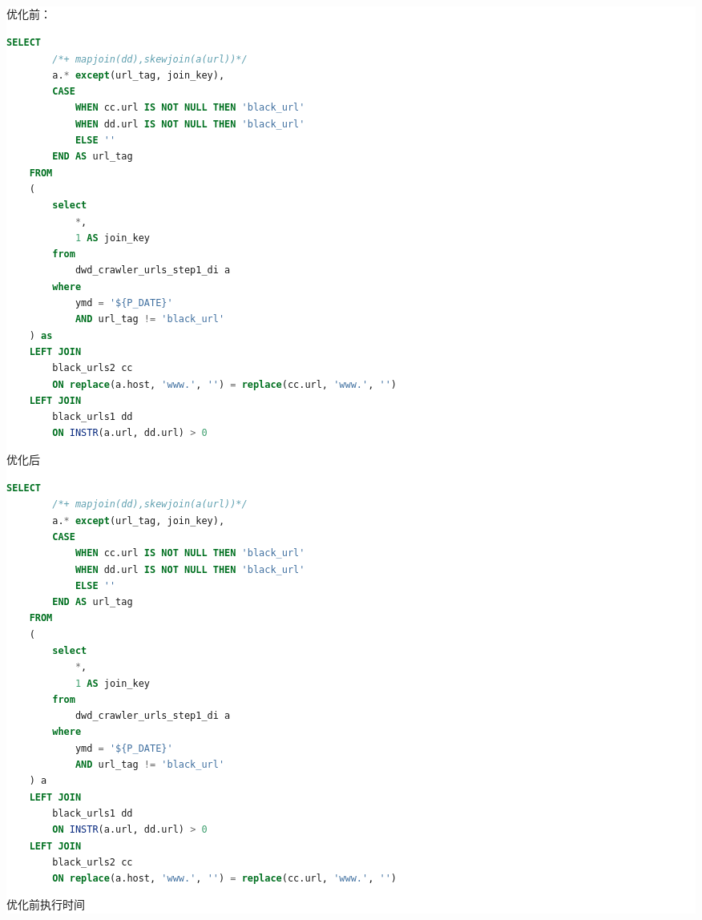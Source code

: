 优化前：
```sql
SELECT 
        /*+ mapjoin(dd),skewjoin(a(url))*/
        a.* except(url_tag, join_key),
        CASE 
            WHEN cc.url IS NOT NULL THEN 'black_url'
            WHEN dd.url IS NOT NULL THEN 'black_url'
            ELSE ''
        END AS url_tag
    FROM
    (
        select 
            *,
            1 AS join_key
        from 
            dwd_crawler_urls_step1_di a 
        where 
            ymd = '${P_DATE}'
            AND url_tag != 'black_url'
    ) as
    LEFT JOIN 
        black_urls2 cc  
        ON replace(a.host, 'www.', '') = replace(cc.url, 'www.', '')
	LEFT JOIN 
        black_urls1 dd  
        ON INSTR(a.url, dd.url) > 0
```
优化后
```sql
SELECT 
        /*+ mapjoin(dd),skewjoin(a(url))*/
        a.* except(url_tag, join_key),
        CASE 
            WHEN cc.url IS NOT NULL THEN 'black_url'
            WHEN dd.url IS NOT NULL THEN 'black_url'
            ELSE ''
        END AS url_tag
    FROM
    (
        select 
            *,
            1 AS join_key
        from 
            dwd_crawler_urls_step1_di a 
        where 
            ymd = '${P_DATE}'
            AND url_tag != 'black_url'
    ) a
    LEFT JOIN 
        black_urls1 dd  
        ON INSTR(a.url, dd.url) > 0
    LEFT JOIN 
        black_urls2 cc  
        ON replace(a.host, 'www.', '') = replace(cc.url, 'www.', '')
```
优化前执行时间
